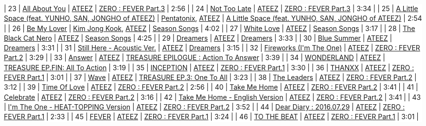 | 23 | [All About You](https://open.spotify.com/track/4bamfTJc0GuUDYnc3fj6zH) | [ATEEZ](https://open.spotify.com/artist/68KmkJeZGfwe1OUaivBa2L) | [ZERO : FEVER Part.3](https://open.spotify.com/album/5ozaWoYQScjFzGODcJmy3G) | 2:56 |
| 24 | [Not Too Late](https://open.spotify.com/track/0fmdJr4UEfmqFCGFswAJPe) | [ATEEZ](https://open.spotify.com/artist/68KmkJeZGfwe1OUaivBa2L) | [ZERO : FEVER Part.3](https://open.spotify.com/album/5ozaWoYQScjFzGODcJmy3G) | 3:34 |
| 25 | [A Little Space \(feat\. YUNHO, SAN, JONGHO of ATEEZ\)](https://open.spotify.com/track/624r3MZSDeOFP2Ciizhxja) | [Pentatonix](https://open.spotify.com/artist/26AHtbjWKiwYzsoGoUZq53), [ATEEZ](https://open.spotify.com/artist/68KmkJeZGfwe1OUaivBa2L) | [A Little Space \(feat\. YUNHO, SAN, JONGHO of ATEEZ\)](https://open.spotify.com/album/4SXsvcrYpEi6NYfjv2qIjA) | 2:54 |
| 26 | [Be My Lover](https://open.spotify.com/track/3g4dzZWuPHGZs4xOXfDQik) | [Kim Jong Kook](https://open.spotify.com/artist/60YNqzrSj7rJkuqHkpHPqG), [ATEEZ](https://open.spotify.com/artist/68KmkJeZGfwe1OUaivBa2L) | [Season Songs](https://open.spotify.com/album/7o5jeWeyGW3Nb77WhmVPwJ) | 4:02 |
| 27 | [White Love](https://open.spotify.com/track/3HVfAODNZoFHLOegytXJz9) | [ATEEZ](https://open.spotify.com/artist/68KmkJeZGfwe1OUaivBa2L) | [Season Songs](https://open.spotify.com/album/7o5jeWeyGW3Nb77WhmVPwJ) | 3:17 |
| 28 | [The Black Cat Nero](https://open.spotify.com/track/5GCkHlq2lxmtSlAhiLpnjq) | [ATEEZ](https://open.spotify.com/artist/68KmkJeZGfwe1OUaivBa2L) | [Season Songs](https://open.spotify.com/album/7o5jeWeyGW3Nb77WhmVPwJ) | 4:25 |
| 29 | [Dreamers](https://open.spotify.com/track/4PO5Y8KEPVBk7JVpkXumx6) | [ATEEZ](https://open.spotify.com/artist/68KmkJeZGfwe1OUaivBa2L) | [Dreamers](https://open.spotify.com/album/1RiuAAiDFvA0sYc4MRWKvK) | 3:33 |
| 30 | [Blue Summer](https://open.spotify.com/track/7oLyy8aPrMu6hka0SaUWxz) | [ATEEZ](https://open.spotify.com/artist/68KmkJeZGfwe1OUaivBa2L) | [Dreamers](https://open.spotify.com/album/1RiuAAiDFvA0sYc4MRWKvK) | 3:31 |
| 31 | [Still Here \- Acoustic Ver.](https://open.spotify.com/track/5tIjE5TnzUgy5odbw0uAmZ) | [ATEEZ](https://open.spotify.com/artist/68KmkJeZGfwe1OUaivBa2L) | [Dreamers](https://open.spotify.com/album/1RiuAAiDFvA0sYc4MRWKvK) | 3:15 |
| 32 | [Fireworks \(I'm The One\)](https://open.spotify.com/track/0rNLaGUleZ91DXMxmZNq5v) | [ATEEZ](https://open.spotify.com/artist/68KmkJeZGfwe1OUaivBa2L) | [ZERO : FEVER Part.2](https://open.spotify.com/album/1JMc8IZ1Jbax6m5OvswmAB) | 3:29 |
| 33 | [Answer](https://open.spotify.com/track/3IdPtyJHB1WVPM4eCiCAKM) | [ATEEZ](https://open.spotify.com/artist/68KmkJeZGfwe1OUaivBa2L) | [TREASURE EPILOGUE : Action To Answer](https://open.spotify.com/album/3TTkDOcSzRQCvGMT7VmmPE) | 3:39 |
| 34 | [WONDERLAND](https://open.spotify.com/track/6k67RdkVjTZj79c1cRz7IQ) | [ATEEZ](https://open.spotify.com/artist/68KmkJeZGfwe1OUaivBa2L) | [TREASURE EP.FIN: All To Action](https://open.spotify.com/album/4HGhzqQEY1X6WWZw6MhjlO) | 3:19 |
| 35 | [INCEPTION](https://open.spotify.com/track/7zC6xvBPnIC92K06pMpstY) | [ATEEZ](https://open.spotify.com/artist/68KmkJeZGfwe1OUaivBa2L) | [ZERO : FEVER Part.1](https://open.spotify.com/album/01IFxHiVOY6uf3vUFVXEoI) | 3:30 |
| 36 | [THANXX](https://open.spotify.com/track/0YXpDiXEQlRmVSAFcub7sE) | [ATEEZ](https://open.spotify.com/artist/68KmkJeZGfwe1OUaivBa2L) | [ZERO : FEVER Part.1](https://open.spotify.com/album/01IFxHiVOY6uf3vUFVXEoI) | 3:01 |
| 37 | [Wave](https://open.spotify.com/track/28xjm4FnnGI4Xnds7VoNSl) | [ATEEZ](https://open.spotify.com/artist/68KmkJeZGfwe1OUaivBa2L) | [TREASURE EP.3: One To All](https://open.spotify.com/album/4Y8cigF15iNUSV1dhlQqRg) | 3:23 |
| 38 | [The Leaders](https://open.spotify.com/track/52Sj1SUJ6FNceKLZVggVak) | [ATEEZ](https://open.spotify.com/artist/68KmkJeZGfwe1OUaivBa2L) | [ZERO : FEVER Part.2](https://open.spotify.com/album/1JMc8IZ1Jbax6m5OvswmAB) | 3:12 |
| 39 | [Time Of Love](https://open.spotify.com/track/7CXXE0TJeCjsVIKnnATvmJ) | [ATEEZ](https://open.spotify.com/artist/68KmkJeZGfwe1OUaivBa2L) | [ZERO : FEVER Part.2](https://open.spotify.com/album/1JMc8IZ1Jbax6m5OvswmAB) | 2:56 |
| 40 | [Take Me Home](https://open.spotify.com/track/0Fj5sQ4V4fYGVOxkoNUxz1) | [ATEEZ](https://open.spotify.com/artist/68KmkJeZGfwe1OUaivBa2L) | [ZERO : FEVER Part.2](https://open.spotify.com/album/1JMc8IZ1Jbax6m5OvswmAB) | 3:41 |
| 41 | [Celebrate](https://open.spotify.com/track/1ptZH0pgnIjSG2mUYvMUjB) | [ATEEZ](https://open.spotify.com/artist/68KmkJeZGfwe1OUaivBa2L) | [ZERO : FEVER Part.2](https://open.spotify.com/album/1JMc8IZ1Jbax6m5OvswmAB) | 3:16 |
| 42 | [Take Me Home \- English Version](https://open.spotify.com/track/3kHTeY85lTphKnBVXdX1Tz) | [ATEEZ](https://open.spotify.com/artist/68KmkJeZGfwe1OUaivBa2L) | [ZERO : FEVER Part.2](https://open.spotify.com/album/1JMc8IZ1Jbax6m5OvswmAB) | 3:41 |
| 43 | [I'm The One \- HEAT\-TOPPING Version](https://open.spotify.com/track/4h8DDTLayF06jMWIPJlBb3) | [ATEEZ](https://open.spotify.com/artist/68KmkJeZGfwe1OUaivBa2L) | [ZERO : FEVER Part.2](https://open.spotify.com/album/1JMc8IZ1Jbax6m5OvswmAB) | 3:52 |
| 44 | [Dear Diary : 2016.07.29](https://open.spotify.com/track/093RivoXCivJPm372opl5Q) | [ATEEZ](https://open.spotify.com/artist/68KmkJeZGfwe1OUaivBa2L) | [ZERO : FEVER Part.1](https://open.spotify.com/album/01IFxHiVOY6uf3vUFVXEoI) | 2:33 |
| 45 | [FEVER](https://open.spotify.com/track/2dPETee06bbHulsABk0h7I) | [ATEEZ](https://open.spotify.com/artist/68KmkJeZGfwe1OUaivBa2L) | [ZERO : FEVER Part.1](https://open.spotify.com/album/01IFxHiVOY6uf3vUFVXEoI) | 3:24 |
| 46 | [TO THE BEAT](https://open.spotify.com/track/3c8UznwIeQjux7OWT0Wa0s) | [ATEEZ](https://open.spotify.com/artist/68KmkJeZGfwe1OUaivBa2L) | [ZERO : FEVER Part.1](https://open.spotify.com/album/01IFxHiVOY6uf3vUFVXEoI) | 3:01 |